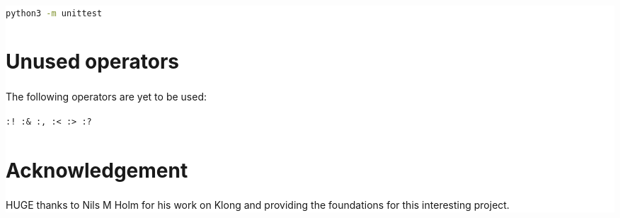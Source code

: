 ```bash
python3 -m unittest
```

# Unused operators

The following operators are yet to be used:

```
:! :& :, :< :> :?
```

# Acknowledgement

HUGE thanks to Nils M Holm for his work on Klong and providing the foundations for this interesting project.

